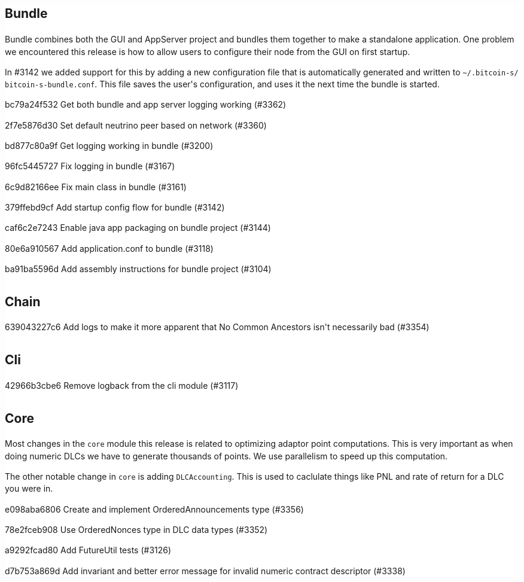 ## Bundle

Bundle combines both the GUI and AppServer project and bundles them together to make a standalone application.
One problem we encountered this release is how to allow users to configure their node from the GUI on first startup.

In #3142 we added support for this by adding a new configuration file that is automatically generated and written
to `~/.bitcoin-s/bitcoin-s-bundle.conf`. This file saves the user's configuration, and uses it the next
time the bundle is started.

bc79a24f532 Get both bundle and app server logging working (#3362)

2f7e5876d30 Set default neutrino peer based on network (#3360)

bd877c80a9f Get logging working in bundle  (#3200)

96fc5445727 Fix logging in bundle (#3167)

6c9d82166ee Fix main class in bundle (#3161)

379ffebd9cf Add startup config flow for bundle (#3142)

caf6c2e7243 Enable java app packaging on bundle project (#3144)

80e6a910567 Add application.conf to bundle (#3118)

ba91ba5596d Add assembly instructions for bundle project (#3104)

## Chain

639043227c6 Add logs to make it more apparent that No Common Ancestors isn't necessarily bad (#3354)

## Cli

42966b3cbe6 Remove logback from the cli module (#3117)

## Core

Most changes in the `core` module this release is related to optimizing adaptor point computations.
This is very important as when doing numeric DLCs we have to generate thousands of points.
We use parallelism to speed up this computation.

The other notable change in `core` is adding `DLCAccounting`. This is used to caclulate things like PNL
and rate of return for a DLC you were in.

e098aba6806 Create and implement OrderedAnnouncements type (#3356)

78e2fceb908 Use OrderedNonces type in DLC data types (#3352)

a9292fcad80 Add FutureUtil tests (#3126)

d7b753a869d Add invariant and better error message for invalid numeric contract descriptor (#3338)

